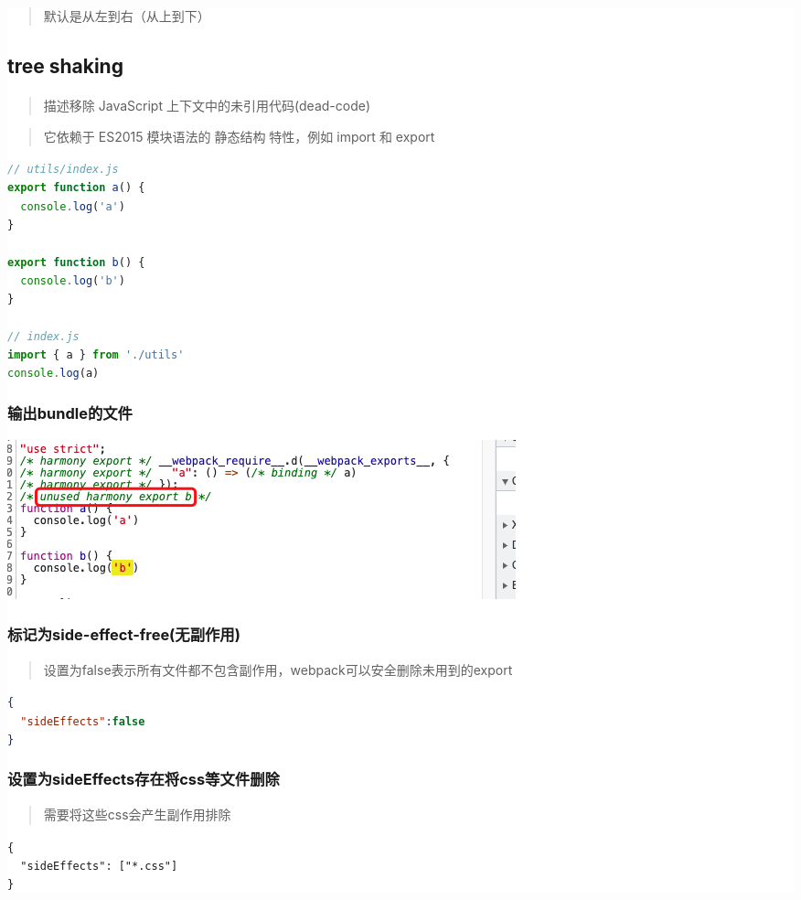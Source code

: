 > 默认是从左到右（从上到下）


## tree shaking

> 描述移除 JavaScript 上下文中的未引用代码(dead-code)

> 它依赖于 ES2015 模块语法的 静态结构 特性，例如 import 和 export

```js
// utils/index.js
export function a() {
  console.log('a')
}

export function b() {
  console.log('b')
}

// index.js
import { a } from './utils'
console.log(a)
```

### 输出bundle的文件

<img src="./img/tree-shaking.png" />

### 标记为side-effect-free(无副作用)

> 设置为false表示所有文件都不包含副作用，webpack可以安全删除未用到的export

```json
{
  "sideEffects":false
}
```

### 设置为sideEffects存在将css等文件删除

> 需要将这些css会产生副作用排除

```
{
  "sideEffects": ["*.css"]
}
```
